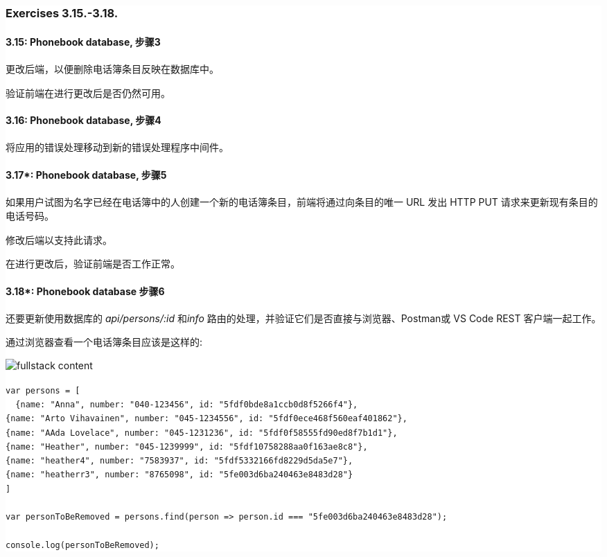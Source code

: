 ### Exercises 3.15.-3.18.

#### 3.15: Phonebook database, 步骤3

更改后端，以便删除电话簿条目反映在数据库中。

验证前端在进行更改后是否仍然可用。

#### 3.16: Phonebook database, 步骤4

将应用的错误处理移动到新的错误处理程序中间件。

#### 3.17*: Phonebook database, 步骤5

如果用户试图为名字已经在电话簿中的人创建一个新的电话簿条目，前端将通过向条目的唯一 URL 发出 HTTP PUT 请求来更新现有条目的电话号码。

修改后端以支持此请求。

在进行更改后，验证前端是否工作正常。

#### 3.18*: Phonebook database 步骤6

还要更新使用数据库的 *api/persons/:id* 和*info* 路由的处理，并验证它们是否直接与浏览器、Postman或 VS Code REST 客户端一起工作。

通过浏览器查看一个电话簿条目应该是这样的:

![fullstack content](https://fullstackopen.com/static/853a1d57372a2b5c8fc1249b682d59a7/5a190/49.png)

```
var persons = [
  {name: "Anna", number: "040-123456", id: "5fdf0bde8a1ccb0d8f5266f4"},
{name: "Arto Vihavainen", number: "045-1234556", id: "5fdf0ece468f560eaf401862"},
{name: "AAda Lovelace", number: "045-1231236", id: "5fdf0f58555fd90ed8f7b1d1"},
{name: "Heather", number: "045-1239999", id: "5fdf10758288aa0f163ae8c8"},
{name: "heather4", number: "7583937", id: "5fdf5332166fd8229d5da5e7"},
{name: "heatherr3", number: "8765098", id: "5fe003d6ba240463e8483d28"}
]

var personToBeRemoved = persons.find(person => person.id === "5fe003d6ba240463e8483d28");

console.log(personToBeRemoved);
```

